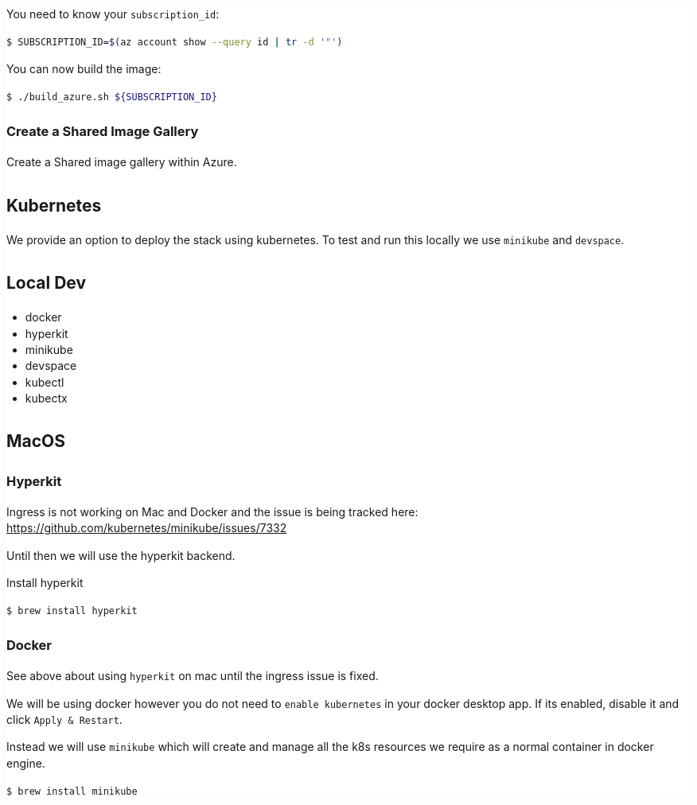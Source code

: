 You need to know your `subscription_id`:

```bash
$ SUBSCRIPTION_ID=$(az account show --query id | tr -d '"')
```

You can now build the image:

```bash
$ ./build_azure.sh ${SUBSCRIPTION_ID}
```

### Create a Shared Image Gallery

Create a Shared image gallery within Azure.

## Kubernetes

We provide an option to deploy the stack using kubernetes.
To test and run this locally we use `minikube` and `devspace`.

## Local Dev

- docker
- hyperkit
- minikube
- devspace
- kubectl
- kubectx

## MacOS

### Hyperkit

Ingress is not working on Mac and Docker and the issue is being tracked here: https://github.com/kubernetes/minikube/issues/7332

Until then we will use the hyperkit backend.

Install hyperkit

```
$ brew install hyperkit
```

### Docker

See above about using `hyperkit` on mac until the ingress issue is fixed.

We will be using docker however you do not need to `enable kubernetes` in your docker desktop app.
If its enabled, disable it and click `Apply & Restart`.

Instead we will use `minikube` which will create and manage all the k8s resources we require as a normal container in docker engine.

```
$ brew install minikube
```
